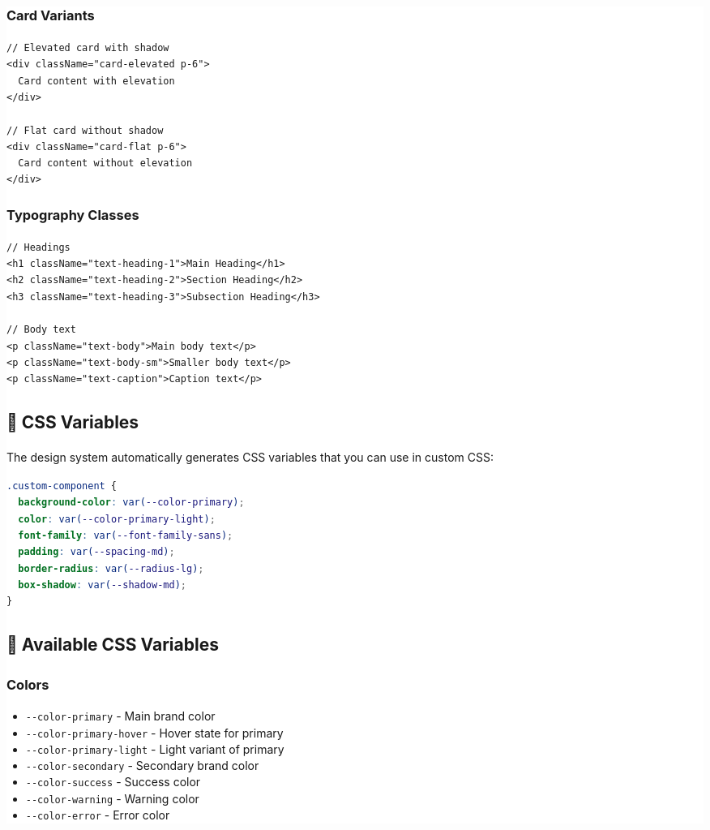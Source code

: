 ### Card Variants
```tsx
// Elevated card with shadow
<div className="card-elevated p-6">
  Card content with elevation
</div>

// Flat card without shadow
<div className="card-flat p-6">
  Card content without elevation
</div>
```

### Typography Classes
```tsx
// Headings
<h1 className="text-heading-1">Main Heading</h1>
<h2 className="text-heading-2">Section Heading</h2>
<h3 className="text-heading-3">Subsection Heading</h3>

// Body text
<p className="text-body">Main body text</p>
<p className="text-body-sm">Smaller body text</p>
<p className="text-caption">Caption text</p>
```

## 🔧 CSS Variables

The design system automatically generates CSS variables that you can use in custom CSS:

```css
.custom-component {
  background-color: var(--color-primary);
  color: var(--color-primary-light);
  font-family: var(--font-family-sans);
  padding: var(--spacing-md);
  border-radius: var(--radius-lg);
  box-shadow: var(--shadow-md);
}
```

## 🎨 Available CSS Variables

### Colors
- `--color-primary` - Main brand color
- `--color-primary-hover` - Hover state for primary
- `--color-primary-light` - Light variant of primary
- `--color-secondary` - Secondary brand color
- `--color-success` - Success color
- `--color-warning` - Warning color
- `--color-error` - Error color
